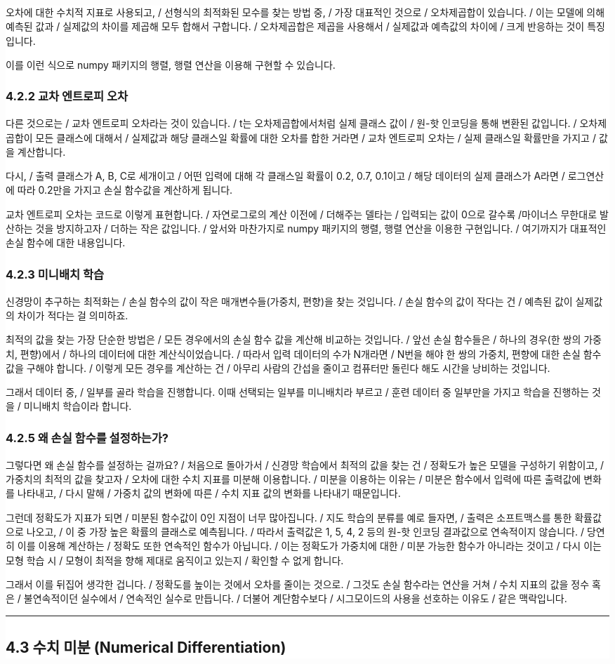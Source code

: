 오차에 대한 수치적 지표로 사용되고, / 선형식의 최적화된 모수를 찾는 방법 중, / 가장 대표적인 것으로 / 오차제곱합이 있습니다. / 
이는 모델에 의해 예측된 값과 / 실제값의 차이를 제곱해 모두 합해서 구합니다. / 
오차제곱합은 제곱을 사용해서 / 실제값과 예측값의 차이에 / 크게 반응하는 것이 특징입니다.

이를 이런 식으로 numpy 패키지의 행렬, 행렬 연산을 이용해 구현할 수 있습니다.

### 4.2.2 교차 엔트로피 오차

다른 것으로는 / 교차 엔트로피 오차라는 것이 있습니다. / 
t는 오차제곱합에서처럼 실제 클래스 값이 / 원-핫 인코딩을 통해 변환된 값입니다. / 
오차제곱합이 모든 클래스에 대해서 / 실제값과 해당 클래스일 확률에 대한 오차를 합한 거라면 / 교차 엔트로피 오차는 / 실제 클래스일 확률만을 가지고 / 값을 계산합니다.

다시, / 출력 클래스가 A, B, C로 세개이고 / 어떤 입력에 대해 각 클래스일 확률이 0.2, 0.7, 0.1이고 / 해당 데이터의 실제 클래스가 A라면 / 로그연산에 따라 0.2만을 가지고 손실 함수값을 계산하게 됩니다.

교차 엔트로피 오차는 코드로 이렇게 표현합니다. / 
자연로그로의 계산 이전에 / 더해주는 델타는 / 입력되는 값이 0으로 갈수록 /마이너스 무한대로 발산하는 것을 방지하고자 / 더하는 작은 값입니다. / 
앞서와 마찬가지로 numpy 패키지의 행렬, 행렬 연산을 이용한 구현입니다. / 
여기까지가 대표적인 손실 함수에 대한 내용입니다.

### 4.2.3 미니배치 학습

신경망이 추구하는 최적화는 / 손실 함수의 값이 작은 매개변수들(가중치, 편향)을 찾는 것입니다. / 
손실 함수의 값이 작다는 건 / 예측된 값이 실제값의 차이가 적다는 걸 의미하죠.

최적의 값을 찾는 가장 단순한 방법은 / 모든 경우에서의 손실 함수 값을 계산해 비교하는 것입니다. / 
앞선 손실 함수들은 / 하나의 경우(한 쌍의 가중치, 편향)에서 / 하나의 데이터에 대한 계산식이었습니다. / 
따라서 입력 데이터의 수가 N개라면 / N번을 해야 한 쌍의 가중치, 편향에 대한 손실 함수 값을 구해야 합니다. / 
이렇게 모든 경우를 계산하는 건 / 아무리 사람의 간섭을 줄이고 컴퓨터만 돌린다 해도 시간을 낭비하는 것입니다.

그래서 데이터 중, / 일부를 골라 학습을 진행합니다.
이때 선택되는 일부를 미니배치라 부르고 / 훈련 데이터 중 일부만을 가지고 학습을 진행하는 것을 / 미니배치 학습이라 합니다.

### 4.2.5 왜 손실 함수를 설정하는가?

그렇다면 왜 손실 함수를 설정하는 걸까요? / 
처음으로 돌아가서 / 신경망 학습에서 최적의 값을 찾는 건 / 정확도가 높은 모델을 구성하기 위함이고, / 가중치의 최적의 값을 찾고자 / 오차에 대한 수치 지표를 미분해 이용합니다. / 
미분을 이용하는 이유는 / 미분은 함수에서 입력에 따른 출력값에 변화를 나타내고, / 다시 말해 / 가중치 값의 변화에 따른 / 수치 지표 값의 변화를 나타내기 때문입니다.

그런데 정확도가 지표가 되면 / 미분된 함수값이 0인 지점이 너무 많아집니다. / 
지도 학습의 분류를 예로 들자면, / 출력은 소프트맥스를 통한 확률값으로 나오고, / 이 중 가장 높은 확률의 클래스로 예측됩니다. / 
따라서 출력값은 1, 5, 4, 2 등의 원-핫 인코딩 결과값으로 연속적이지 않습니다. / 
당연히 이를 이용해 계산하는 / 정확도 또한 연속적인 함수가 아닙니다. / 
이는 정확도가 가중치에 대한 / 미분 가능한 함수가 아니라는 것이고 / 다시 이는 모형 학습 시 / 모형이 최적을 향해 제대로 움직이고 있는지 / 확인할 수 없게 합니다.

그래서 이를 뒤집어 생각한 겁니다. / 
정확도를 높이는 것에서 오차를 줄이는 것으로. / 
그것도 손실 함수라는 연산을 거쳐 / 수치 지표의 값을 정수 혹은 / 불연속적이던 실수에서 / 연속적인 실수로 만듭니다. / 
더불어 계단함수보다 / 시그모이드의 사용을 선호하는 이유도 / 같은 맥락입니다.

---

## 4.3 수치 미분 (Numerical Differentiation)
